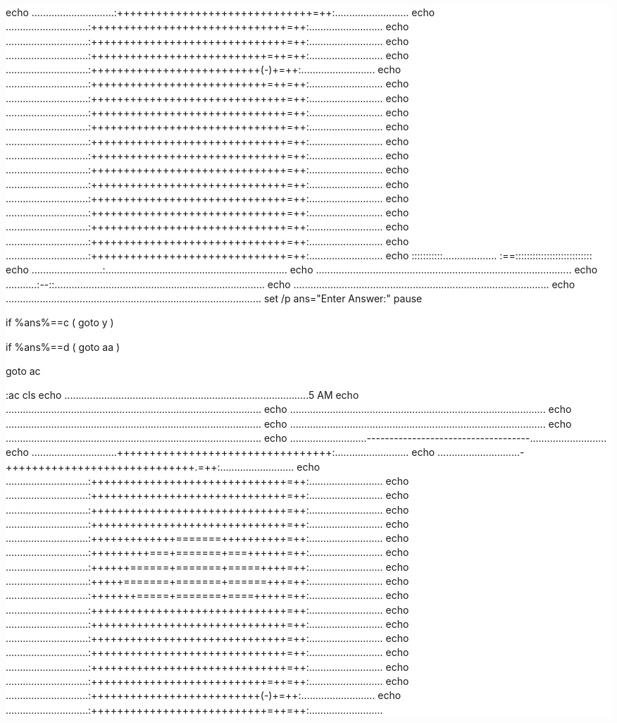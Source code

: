 echo .............................:++++++++++++++++++++++++++++++=++:..........................
echo .............................:++++++++++++++++++++++++++++++=++:..........................
echo .............................:++++++++++++++++++++++++++++++=++:..........................
echo .............................:+++++++++++++++++++++++++++=++=++:..........................
echo .............................:++++++++++++++++++++++++++(-)+=++:..........................
echo .............................:+++++++++++++++++++++++++++=++=++:..........................
echo .............................:++++++++++++++++++++++++++++++=++:..........................
echo .............................:++++++++++++++++++++++++++++++=++:..........................
echo .............................:++++++++++++++++++++++++++++++=++:..........................
echo .............................:++++++++++++++++++++++++++++++=++:..........................
echo .............................:++++++++++++++++++++++++++++++=++:..........................
echo .............................:++++++++++++++++++++++++++++++=++:..........................
echo .............................:++++++++++++++++++++++++++++++=++:..........................
echo .............................:++++++++++++++++++++++++++++++=++:..........................
echo .............................:++++++++++++++++++++++++++++++=++:..........................
echo .............................:++++++++++++++++++++++++++++++=++:..........................
echo .............................:++++++++++++++++++++++++++++++=++:..........................
echo .............................:++++++++++++++++++++++++++++++=++:..........................
echo :::::::::::...................                              :==:::::::::::::::::::::::::::
echo .........................:................................................................
echo ..........................................................................................
echo ...........:--::..........................................................................
echo ..........................................................................................
echo ..........................................................................................
set /p ans="Enter Answer:"
pause

if %ans%==c (
goto y
)

if %ans%==d (
goto aa
) 

goto ac

:ac
cls
echo ......................................................................................5 AM
echo ..........................................................................................
echo ..........................................................................................
echo ..........................................................................................
echo ..........................................................................................
echo ..........................................................................................
echo ...........................------------------------------------...........................
echo ..............................+++++++++++++++++++++++++++++++++:..........................
echo .............................-+++++++++++++++++++++++++++++.=++:..........................
echo .............................:++++++++++++++++++++++++++++++=++:..........................
echo .............................:++++++++++++++++++++++++++++++=++:..........................
echo .............................:++++++++++++++++++++++++++++++=++:..........................
echo .............................:++++++++++++++++++++++++++++++=++:..........................
echo .............................:+++++++++++++=======++++++++++=++:..........................
echo .............................:+++++++++===+=======+===++++++=++:..........................
echo .............................:++++++======+=======+=====++++=++:..........................
echo .............................:+++++=======+=======+======+++=++:..........................
echo .............................:+++++++=====+=======+====+++++=++:..........................
echo .............................:++++++++++++++++++++++++++++++=++:..........................
echo .............................:++++++++++++++++++++++++++++++=++:..........................
echo .............................:++++++++++++++++++++++++++++++=++:..........................
echo .............................:++++++++++++++++++++++++++++++=++:..........................
echo .............................:++++++++++++++++++++++++++++++=++:..........................
echo .............................:+++++++++++++++++++++++++++=++=++:..........................
echo .............................:++++++++++++++++++++++++++(-)+=++:..........................
echo .............................:+++++++++++++++++++++++++++=++=++:..........................
